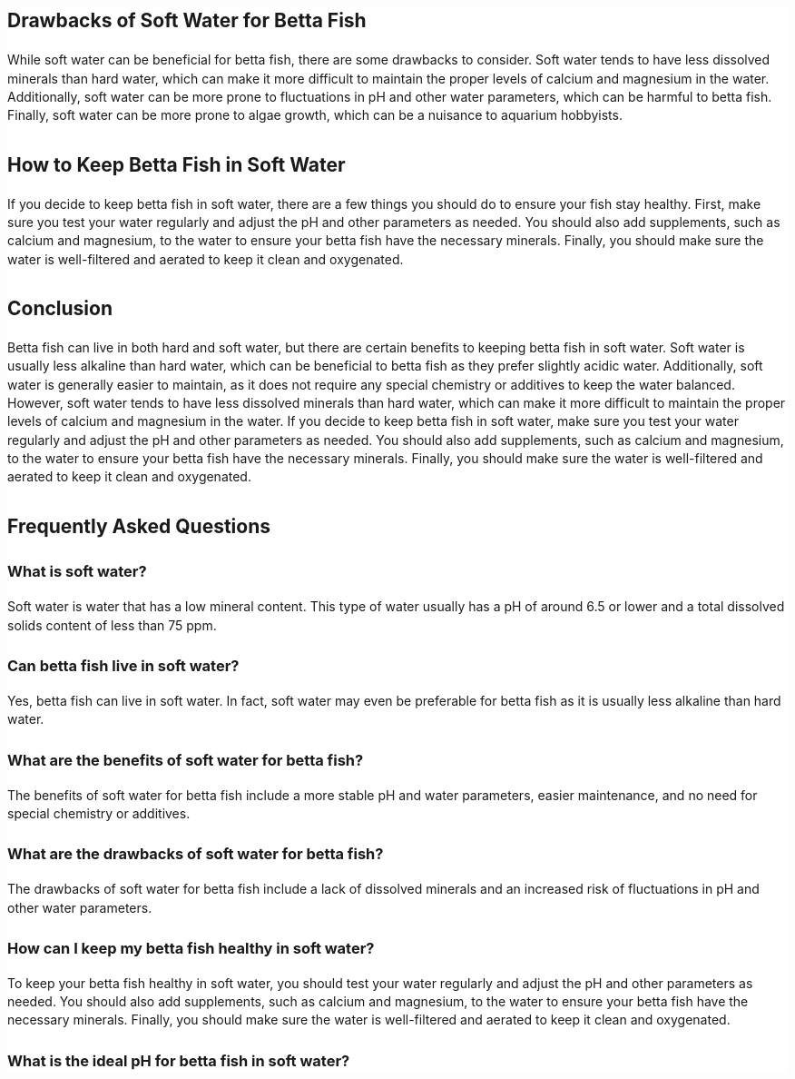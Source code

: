<h2>Drawbacks of Soft Water for Betta Fish</h2>

<p>While soft water can be beneficial for betta fish, there are some drawbacks to consider. Soft water tends to have less dissolved minerals than hard water, which can make it more difficult to maintain the proper levels of calcium and magnesium in the water. Additionally, soft water can be more prone to fluctuations in pH and other water parameters, which can be harmful to betta fish. Finally, soft water can be more prone to algae growth, which can be a nuisance to aquarium hobbyists.</p>

<h2>How to Keep Betta Fish in Soft Water</h2>

<p>If you decide to keep betta fish in soft water, there are a few things you should do to ensure your fish stay healthy. First, make sure you test your water regularly and adjust the pH and other parameters as needed. You should also add supplements, such as calcium and magnesium, to the water to ensure your betta fish have the necessary minerals. Finally, you should make sure the water is well-filtered and aerated to keep it clean and oxygenated.</p>

<h2>Conclusion</h2>

<p>Betta fish can live in both hard and soft water, but there are certain benefits to keeping betta fish in soft water. Soft water is usually less alkaline than hard water, which can be beneficial to betta fish as they prefer slightly acidic water. Additionally, soft water is generally easier to maintain, as it does not require any special chemistry or additives to keep the water balanced. However, soft water tends to have less dissolved minerals than hard water, which can make it more difficult to maintain the proper levels of calcium and magnesium in the water. If you decide to keep betta fish in soft water, make sure you test your water regularly and adjust the pH and other parameters as needed. You should also add supplements, such as calcium and magnesium, to the water to ensure your betta fish have the necessary minerals. Finally, you should make sure the water is well-filtered and aerated to keep it clean and oxygenated.</p>

<h2>Frequently Asked Questions</h2>

<h3>What is soft water?</h3>

<p>Soft water is water that has a low mineral content. This type of water usually has a pH of around 6.5 or lower and a total dissolved solids content of less than 75 ppm.</p>

<h3>Can betta fish live in soft water?</h3>

<p>Yes, betta fish can live in soft water. In fact, soft water may even be preferable for betta fish as it is usually less alkaline than hard water.</p>

<h3>What are the benefits of soft water for betta fish?</h3>

<p>The benefits of soft water for betta fish include a more stable pH and water parameters, easier maintenance, and no need for special chemistry or additives.</p>

<h3>What are the drawbacks of soft water for betta fish?</h3>

<p>The drawbacks of soft water for betta fish include a lack of dissolved minerals and an increased risk of fluctuations in pH and other water parameters.</p>

<h3>How can I keep my betta fish healthy in soft water?</h3>

<p>To keep your betta fish healthy in soft water, you should test your water regularly and adjust the pH and other parameters as needed. You should also add supplements, such as calcium and magnesium, to the water to ensure your betta fish have the necessary minerals. Finally, you should make sure the water is well-filtered and aerated to keep it clean and oxygenated.</p>

<h3>What is the ideal pH for betta fish in soft water?</h3>
